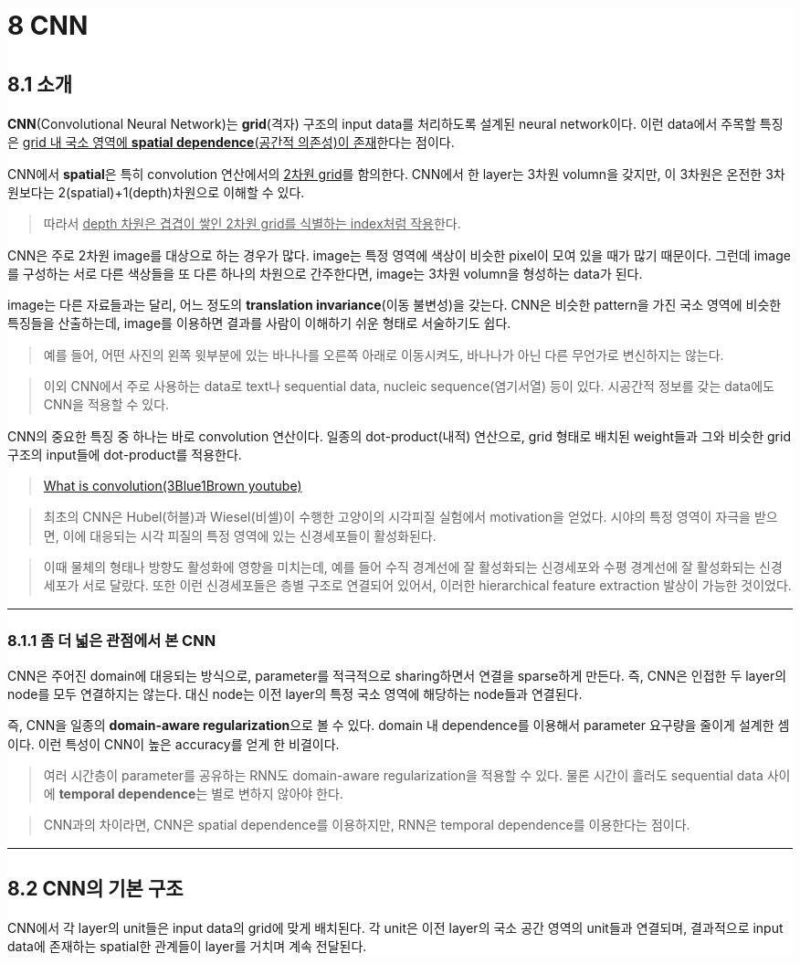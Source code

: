 # 8 CNN

## 8.1 소개

**CNN**(Convolutional Neural Network)는 **grid**(격자) 구조의 input data를 처리하도록 설계된 neural network이다. 이런 data에서 주목할 특징은 <U>grid 내 국소 영역에 **spatial dependence**(공간적 의존성)이 존재</U>한다는 점이다.

CNN에서 **spatial**은 특히 convolution 연산에서의 <U>2차원 grid</U>를 함의한다. CNN에서 한 layer는 3차원 volumn을 갖지만, 이 3차원은 온전한 3차원보다는 2(spatial)+1(depth)차원으로 이해할 수 있다.

> 따라서 <U>depth 차원은 겹겹이 쌓인 2차원 grid를 식별하는 index처럼 작용</U>한다.

CNN은 주로 2차원 image를 대상으로 하는 경우가 많다. image는 특정 영역에 색상이 비슷한 pixel이 모여 있을 때가 많기 때문이다. 그런데 image를 구성하는 서로 다른 색상들을 또 다른 하나의 차원으로 간주한다면, image는 3차원 volumn을 형성하는 data가 된다.

image는 다른 자료들과는 달리, 어느 정도의 **translation invariance**(이동 불변성)을 갖는다. CNN은 비슷한 pattern을 가진 국소 영역에 비슷한 특징들을 산출하는데, image를 이용하면 결과를 사람이 이해하기 쉬운 형태로 서술하기도 쉽다.

> 예를 들어, 어떤 사진의 왼쪽 윗부분에 있는 바나나를 오른쪽 아래로 이동시켜도, 바나나가 아닌 다른 무언가로 변신하지는 않는다.

> 이외 CNN에서 주로 사용하는 data로 text나 sequential data, nucleic sequence(염기서열) 등이 있다. 시공간적 정보를 갖는 data에도 CNN을 적용할 수 있다.

CNN의 중요한 특징 중 하나는 바로 convolution 연산이다. 일종의 dot-product(내적) 연산으로, grid 형태로 배치된 weight들과 그와 비슷한 grid 구조의 input들에 dot-product를 적용한다.

> [What is convolution(3Blue1Brown youtube)](https://youtu.be/KuXjwB4LzSA)

> 최초의 CNN은 Hubel(허블)과 Wiesel(비셀)이 수행한 고양이의 시각피질 실험에서 motivation을 얻었다. 시야의 특정 영역이 자극을 받으면, 이에 대응되는 시각 피질의 특정 영역에 있는 신경세포들이 활성화된다.

> 이때 물체의 형태나 방향도 활성화에 영향을 미치는데, 예를 들어 수직 경계선에 잘 활성화되는 신경세포와 수평 경계선에 잘 활성화되는 신경세포가 서로 달랐다. 또한 이런 신경세포들은 층별 구조로 연결되어 있어서, 이러한 hierarchical feature extraction 발상이 가능한 것이었다.

---

### 8.1.1 좀 더 넓은 관점에서 본 CNN

CNN은 주어진 domain에 대응되는 방식으로, parameter를 적극적으로 sharing하면서 연결을 sparse하게 만든다. 즉, CNN은 인접한 두 layer의 node를 모두 연결하지는 않는다. 대신 node는 이전 layer의 특정 국소 영역에 해당하는 node들과 연결된다. 

즉, CNN을 일종의 **domain-aware regularization**으로 볼 수 있다. domain 내 dependence를 이용해서 parameter 요구량을 줄이게 설계한 셈이다. 이런 특성이 CNN이 높은 accuracy를 얻게 한 비결이다.

> 여러 시간층이 parameter를 공유하는 RNN도 domain-aware regularization을 적용할 수 있다. 물론 시간이 흘러도 sequential data 사이에 **temporal dependence**는 별로 변하지 않아야 한다. 

> CNN과의 차이라면, CNN은 spatial dependence를 이용하지만, RNN은 temporal dependence를 이용한다는 점이다.

---

## 8.2 CNN의 기본 구조

CNN에서 각 layer의 unit들은 input data의 grid에 맞게 배치된다. 각 unit은 이전 layer의 국소 공간 영역의 unit들과 연결되며, 결과적으로 input data에 존재하는 spatial한 관계들이 layer를 거치며 계속 전달된다.
